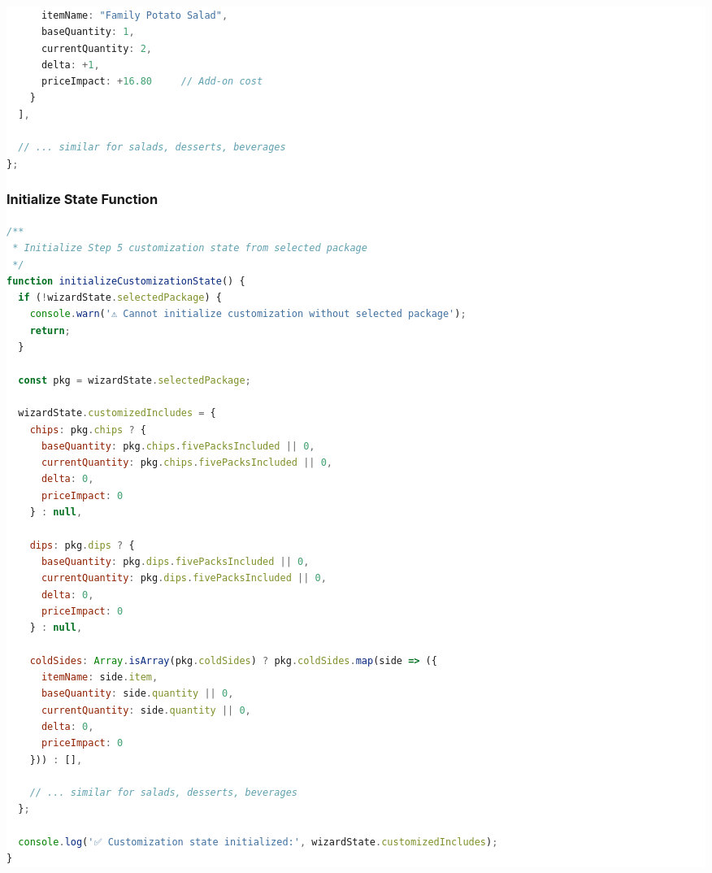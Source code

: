 ```javascript
      itemName: "Family Potato Salad",
      baseQuantity: 1,
      currentQuantity: 2,
      delta: +1,
      priceImpact: +16.80     // Add-on cost
    }
  ],

  // ... similar for salads, desserts, beverages
};
```

### Initialize State Function

```javascript
/**
 * Initialize Step 5 customization state from selected package
 */
function initializeCustomizationState() {
  if (!wizardState.selectedPackage) {
    console.warn('⚠️ Cannot initialize customization without selected package');
    return;
  }

  const pkg = wizardState.selectedPackage;

  wizardState.customizedIncludes = {
    chips: pkg.chips ? {
      baseQuantity: pkg.chips.fivePacksIncluded || 0,
      currentQuantity: pkg.chips.fivePacksIncluded || 0,
      delta: 0,
      priceImpact: 0
    } : null,

    dips: pkg.dips ? {
      baseQuantity: pkg.dips.fivePacksIncluded || 0,
      currentQuantity: pkg.dips.fivePacksIncluded || 0,
      delta: 0,
      priceImpact: 0
    } : null,

    coldSides: Array.isArray(pkg.coldSides) ? pkg.coldSides.map(side => ({
      itemName: side.item,
      baseQuantity: side.quantity || 0,
      currentQuantity: side.quantity || 0,
      delta: 0,
      priceImpact: 0
    })) : [],

    // ... similar for salads, desserts, beverages
  };

  console.log('✅ Customization state initialized:', wizardState.customizedIncludes);
}
```
